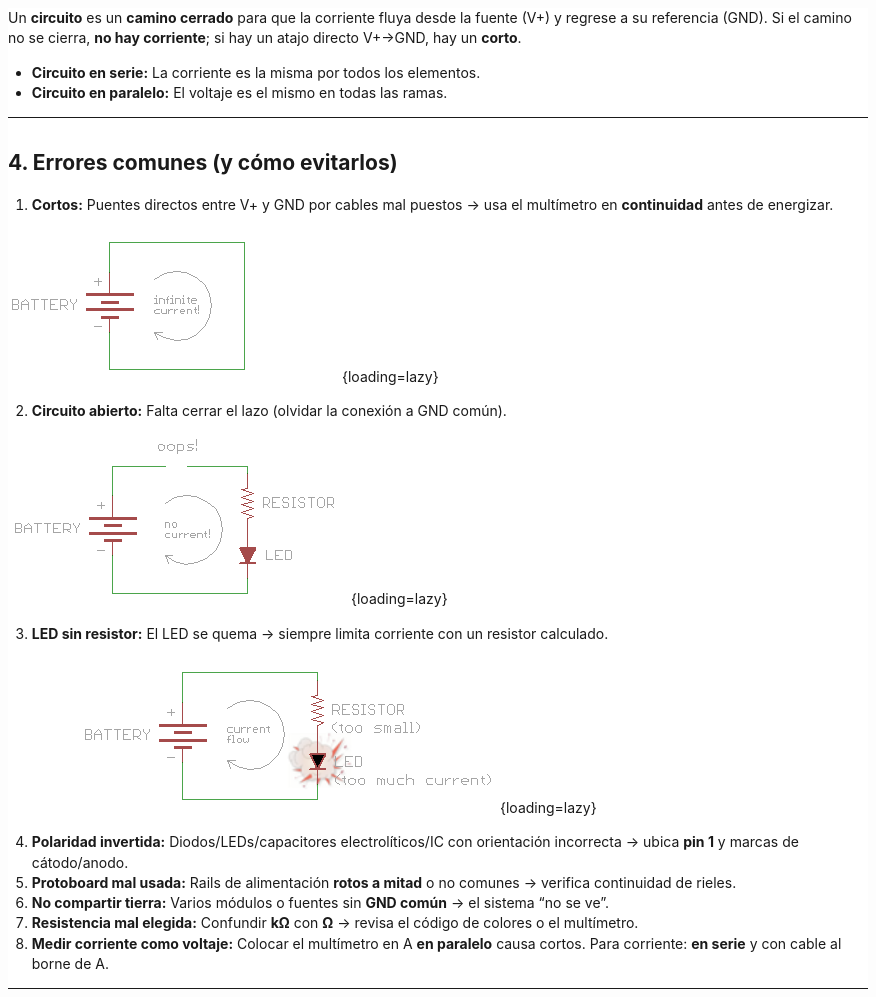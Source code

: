Un **circuito** es un **camino cerrado** para que la corriente fluya desde la fuente (V+) y regrese a su referencia (GND). Si el camino no se cierra, **no hay corriente**; si hay un atajo directo V+→GND, hay un **corto**.

- **Circuito en serie:** La corriente es la misma por todos los elementos.
- **Circuito en paralelo:** El voltaje es el mismo en todas las ramas.

---

## 4. Errores comunes (y cómo evitarlos)

1. **Cortos:** Puentes directos entre V+ y GND por cables mal puestos → usa el multímetro en **continuidad** antes de energizar.

![Corto circuito](../../images/corto_circuito.png){loading=lazy}

2. **Circuito abierto:** Falta cerrar el lazo (olvidar la conexión a GND común).

![Circuito abierto](../../images/circuito_abierto.png){loading=lazy}

3. **LED sin resistor:** El LED se quema → siempre limita corriente con un resistor calculado.

![Resistencia muy baja](../../images/low_resistance.png){loading=lazy}

4. **Polaridad invertida:** Diodos/LEDs/capacitores electrolíticos/IC con orientación incorrecta → ubica **pin 1** y marcas de cátodo/anodo.
5. **Protoboard mal usada:** Rails de alimentación **rotos a mitad** o no comunes → verifica continuidad de rieles.
6. **No compartir tierra:** Varios módulos o fuentes sin **GND común** → el sistema “no se ve”.
7. **Resistencia mal elegida:** Confundir **kΩ** con **Ω** → revisa el código de colores o el multímetro.
8. **Medir corriente como voltaje:** Colocar el multímetro en A **en paralelo** causa cortos. Para corriente: **en serie** y con cable al borne de A.

---